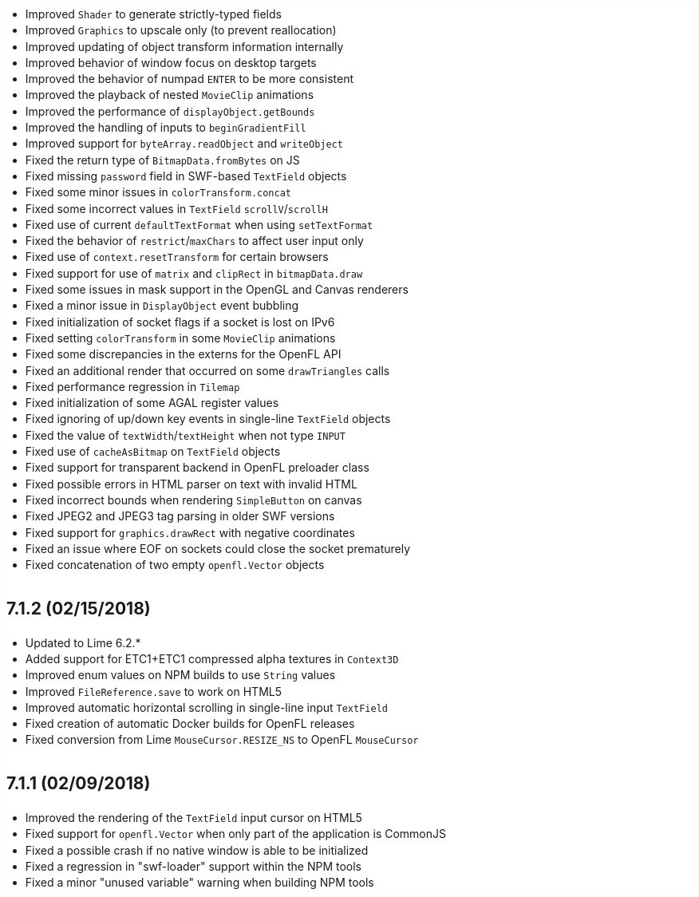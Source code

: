 * Improved `Shader` to generate strictly-typed fields
* Improved `Graphics` to upscale only (to prevent reallocation)
* Improved updating of object transform information internally
* Improved behavior of window focus on desktop targets
* Improved the behavior of numpad `ENTER` to be more consistent
* Improved the playback of nested `MovieClip` animations
* Improved the performance of `displayObject.getBounds`
* Improved the handling of inputs to `beginGradientFill`
* Improved support for `byteArray.readObject` and `writeObject`
* Fixed the return type of `BitmapData.fromBytes` on JS
* Fixed missing `password` field in SWF-based `TextField` objects
* Fixed some minor issues in `colorTransform.concat`
* Fixed some incorrect values in `TextField` `scrollV`/`scrollH`
* Fixed use of current `defaultTextFormat` when using `setTextFormat`
* Fixed the behavior of `restrict`/`maxChars` to affect user input only
* Fixed use of `context.resetTransform` for certain browsers
* Fixed support for use of `matrix` and `clipRect` in `bitmapData.draw`
* Fixed some issues in mask support in the OpenGL and Canvas renderers
* Fixed a minor issue in `DisplayObject` event bubbling
* Fixed initialization of socket flags if a socket is lost on IPv6
* Fixed setting `colorTransform` in some `MovieClip` animations
* Fixed some discrepancies in the externs for the OpenFL API
* Fixed an additional render that occurred on some `drawTriangles` calls
* Fixed performance regression in `Tilemap`
* Fixed initialization of some AGAL register values
* Fixed ignoring of up/down key events in single-line `TextField` objects
* Fixed the value of `textWidth`/`textHeight` when not type `INPUT`
* Fixed use of `cacheAsBitmap` on `TextField` objects
* Fixed support for transparent backend in OpenFL preloader class
* Fixed possible errors in HTML parser on text with invalid HTML
* Fixed incorrect bounds when rendering `SimpleButton` on canvas
* Fixed JPEG2 and JPEG3 tag parsing in older SWF versions
* Fixed support for `graphics.drawRect` with negative coordinates
* Fixed an issue where EOF on sockets could close the socket prematurely
* Fixed concatenation of two empty `openfl.Vector` objects


7.1.2 (02/15/2018)
------------------

* Updated to Lime 6.2.*
* Added support for ETC1+ETC1 compressed alpha textures in `Context3D`
* Improved enum values on NPM builds to use `String` values
* Improved `FileReference.save` to work on HTML5
* Improved automatic horizontal scrolling in single-line input `TextField`
* Fixed creation of automatic Docker builds for OpenFL releases
* Fixed conversion from Lime `MouseCursor.RESIZE_NS` to OpenFL `MouseCursor`


7.1.1 (02/09/2018)
------------------

* Improved the rendering of the `TextField` input cursor on HTML5
* Fixed support for `openfl.Vector` when only part of the application is CommonJS
* Fixed a possible crash if no native window is able to be initialized
* Fixed a regression in "swf-loader" support within the NPM tools
* Fixed a minor "unused variable" warning when building NPM tools
